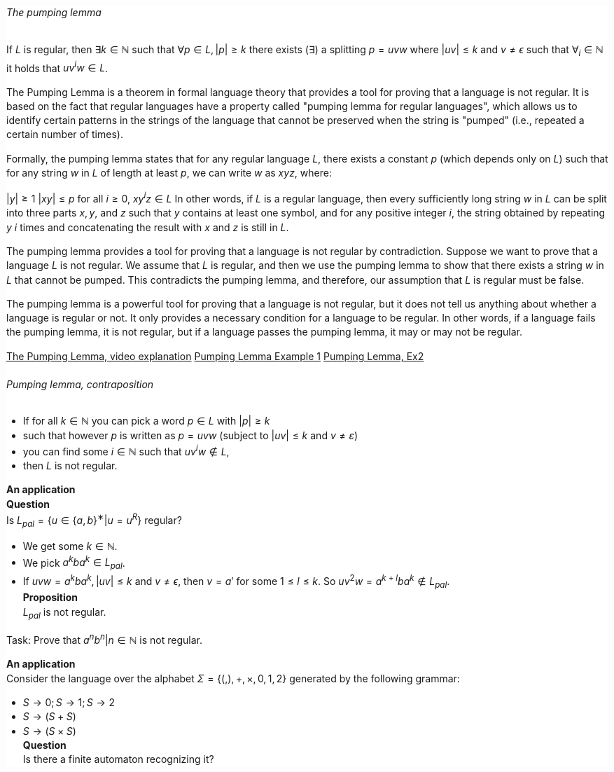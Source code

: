 ###### The pumping lemma  
If $L$ is regular, then $∃k ∈\mathbb{N}$ such that $∀p ∈L, |p|≥k$ there exists ($∃$) a splitting $p =uvw$ where $|uv|≤k$ and $v \neq \epsilon$ such that  $∀_i ∈ \mathbb{N}$ it holds that $uv^iw ∈L$.

The Pumping Lemma is a theorem in formal language theory that provides a tool for proving that a language is not regular. It is based on the fact that regular languages have a property called "pumping lemma for regular languages", which allows us to identify certain patterns in the strings of the language that cannot be preserved when the string is "pumped" (i.e., repeated a certain number of times).

Formally, the pumping lemma states that for any regular language $L$, there exists a constant $p$ (which depends only on $L$) such that for any string $w$ in $L$ of length at least $p$, we can write $w$ as $xyz$, where:

$|y| \geq 1$
$|xy| \leq p$
for all $i \geq 0$, $xy^iz \in L$
In other words, if $L$ is a regular language, then every sufficiently long string $w$ in $L$ can be split into three parts $x, y,$ and $z$ such that $y$ contains at least one symbol, and for any positive integer $i$, the string obtained by repeating $y$ $i$ times and concatenating the result with $x$ and $z$ is still in $L$.

The pumping lemma provides a tool for proving that a language is not regular by contradiction. Suppose we want to prove that a language $L$ is not regular. We assume that $L$ is regular, and then we use the pumping lemma to show that there exists a string $w$ in $L$ that cannot be pumped. This contradicts the pumping lemma, and therefore, our assumption that $L$ is regular must be false.

The pumping lemma is a powerful tool for proving that a language is not regular, but it does not tell us anything about whether a language is regular or not. It only provides a necessary condition for a language to be regular. In other words, if a language fails the pumping lemma, it is not regular, but if a language passes the pumping lemma, it may or may not be regular.


[The Pumping Lemma, video explanation](https://youtu.be/dikEDuepOtI)
[Pumping Lemma Example 1](https://youtu.be/Ty9tpikilAo)
[Pumping Lemma, Ex2](https://youtu.be/kZzH8E-s-9o)

###### Pumping lemma, contraposition  
- If for all $k ∈\mathbb{N}$ you can pick a word $p ∈L$ with $|p|≥k$
- such that however $p$ is written as $p =uvw$ (subject to $|uv|≤k$ and $v \neq ε$)  
- you can find some $i ∈ \mathbb{N}$ such that $uv^iw \notin L$, 
- then $L$ is not regular.

**An application**  
**Question**  
Is $L_{pal} =\{u ∈\{a, b\}^∗|u =u^R\}$ regular?  
- We get some $k ∈\mathbb{N}$.  
- We pick $a^kba^k ∈ L_{pal}$.  
- If $uvw =a^kba^k, |uv|≤k$ and $v \neq \epsilon$, then $v =a'$ for some $1 ≤l ≤k$. So $uv^2w =a^{k+l}ba^k \notin L_{pal}$.  
**Proposition**  
$L_{pal}$ is not regular.

Task: Prove that ${a^nb^n |n ∈\mathbb{N}}$ is not regular.

**An application**  
Consider the language over the alphabet $Σ = \{(, ), +, ×, 0, 1, 2\}$  generated by the following grammar:  
- $S →0 ; S →1 ; S →2$
- $S →(S + S)$
- $S →(S ×S)$  
**Question**  
Is there a finite automaton recognizing it?

